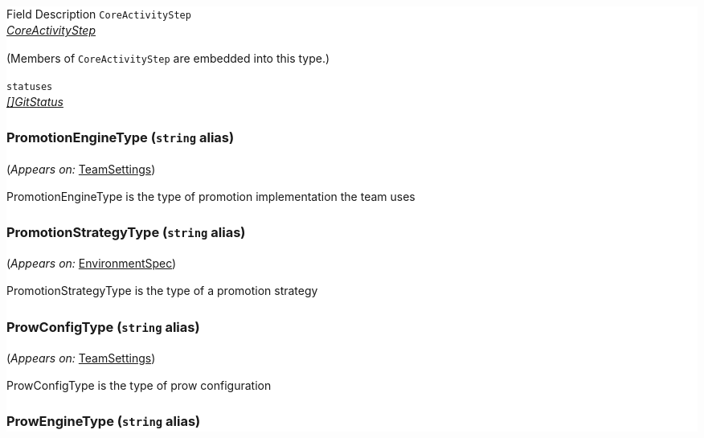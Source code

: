 <tr>
<th>Field</th>
<th>Description</th>
</tr>
</thead>
<tbody>
<tr>
<td>
<code>CoreActivityStep</code></br>
<em>
<a href="#jenkins.io/v1.CoreActivityStep">
CoreActivityStep
</a>
</em>
</td>
<td>
<p>
(Members of <code>CoreActivityStep</code> are embedded into this type.)
</p>
</td>
</tr>
<tr>
<td>
<code>statuses</code></br>
<em>
<a href="#jenkins.io/v1.GitStatus">
[]GitStatus
</a>
</em>
</td>
<td>
</td>
</tr>
</tbody>
</table>
<h3 id="jenkins.io/v1.PromotionEngineType">PromotionEngineType
(<code>string</code> alias)</p></h3>
<p>
(<em>Appears on:</em>
<a href="#jenkins.io/v1.TeamSettings">TeamSettings</a>)
</p>
<p>
<p>PromotionEngineType is the type of promotion implementation the team uses</p>
</p>
<h3 id="jenkins.io/v1.PromotionStrategyType">PromotionStrategyType
(<code>string</code> alias)</p></h3>
<p>
(<em>Appears on:</em>
<a href="#jenkins.io/v1.EnvironmentSpec">EnvironmentSpec</a>)
</p>
<p>
<p>PromotionStrategyType is the type of a promotion strategy</p>
</p>
<h3 id="jenkins.io/v1.ProwConfigType">ProwConfigType
(<code>string</code> alias)</p></h3>
<p>
(<em>Appears on:</em>
<a href="#jenkins.io/v1.TeamSettings">TeamSettings</a>)
</p>
<p>
<p>ProwConfigType is the type of prow configuration</p>
</p>
<h3 id="jenkins.io/v1.ProwEngineType">ProwEngineType
(<code>string</code> alias)</p></h3>